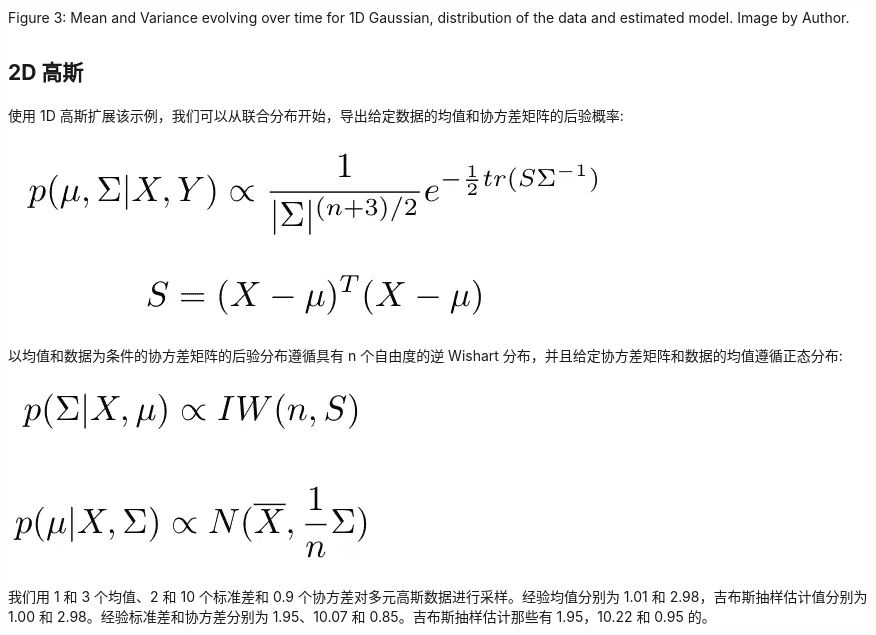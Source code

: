 Figure 3: Mean and Variance evolving over time for 1D Gaussian, distribution of the data and estimated model. Image by Author.

## 2D 高斯

使用 1D 高斯扩展该示例，我们可以从联合分布开始，导出给定数据的均值和协方差矩阵的后验概率:

![](img/1a1aecd555215a5da9320aa7b83f7468.png)

以均值和数据为条件的协方差矩阵的后验分布遵循具有 n 个自由度的逆 Wishart 分布，并且给定协方差矩阵和数据的均值遵循正态分布:

![](img/71ae27b3d3f69f29d0236919cd2f7fb6.png)

我们用 1 和 3 个均值、2 和 10 个标准差和 0.9 个协方差对多元高斯数据进行采样。经验均值分别为 1.01 和 2.98，吉布斯抽样估计值分别为 1.00 和 2.98。经验标准差和协方差分别为 1.95、10.07 和 0.85。吉布斯抽样估计那些有 1.95，10.22 和 0.95 的。
